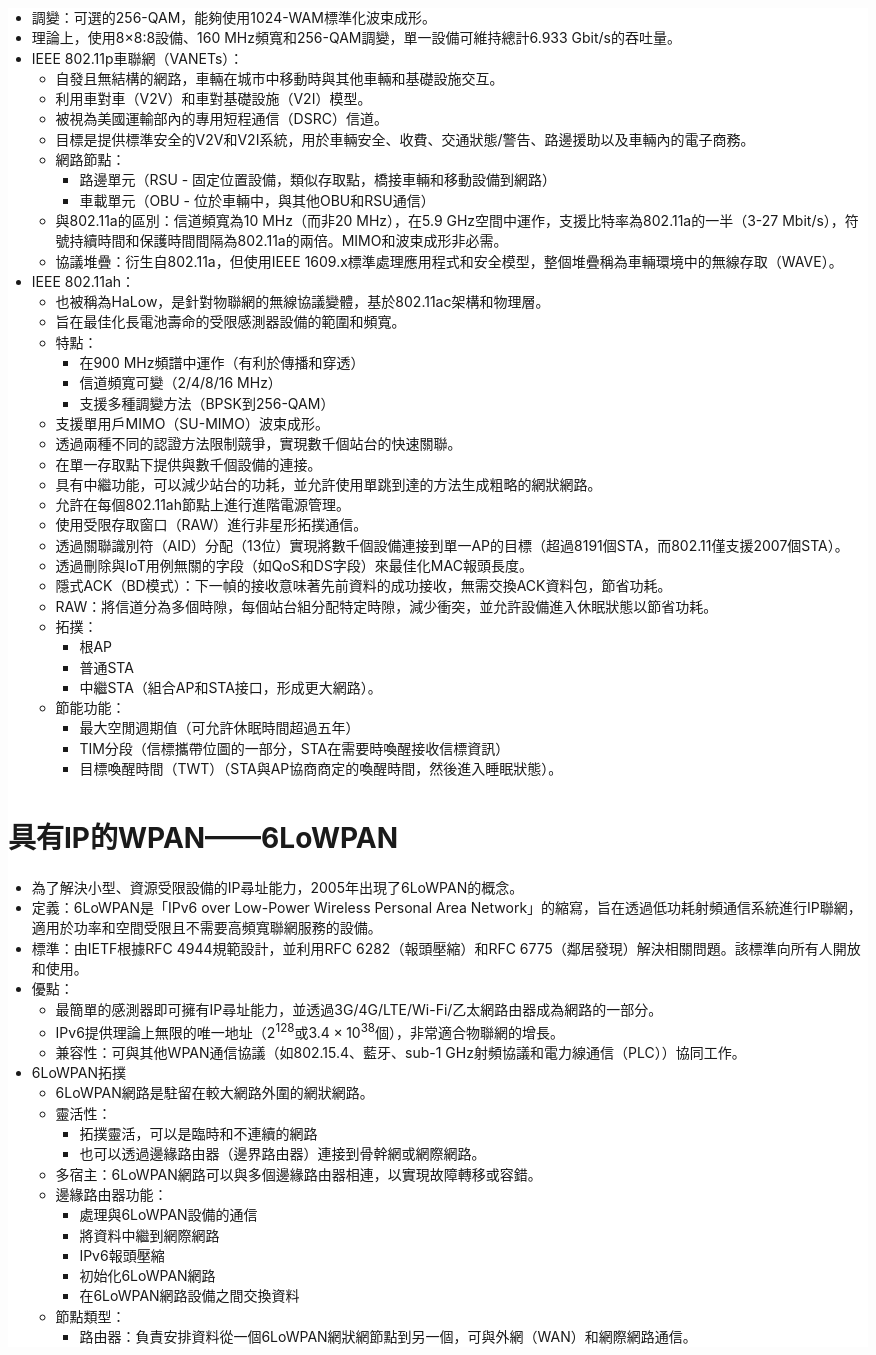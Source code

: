   * 調變：可選的256-QAM，能夠使用1024-WAM標準化波束成形。
  * 理論上，使用8×8:8設備、160 MHz頻寬和256-QAM調變，單一設備可維持總計6.933 Gbit/s的吞吐量。
* IEEE 802.11p車聯網（VANETs）：
  * 自發且無結構的網路，車輛在城市中移動時與其他車輛和基礎設施交互。
  * 利用車對車（V2V）和車對基礎設施（V2I）模型。
  * 被視為美國運輸部內的專用短程通信（DSRC）信道。
  * 目標是提供標準安全的V2V和V2I系統，用於車輛安全、收費、交通狀態/警告、路邊援助以及車輛內的電子商務。
  * 網路節點：
    * 路邊單元（RSU - 固定位置設備，類似存取點，橋接車輛和移動設備到網路）
    * 車載單元（OBU - 位於車輛中，與其他OBU和RSU通信）
  * 與802.11a的區別：信道頻寬為10 MHz（而非20 MHz），在5.9 GHz空間中運作，支援比特率為802.11a的一半（3-27 Mbit/s），符號持續時間和保護時間間隔為802.11a的兩倍。MIMO和波束成形非必需。
  * 協議堆疊：衍生自802.11a，但使用IEEE 1609.x標準處理應用程式和安全模型，整個堆疊稱為車輛環境中的無線存取（WAVE）。
* IEEE 802.11ah：
  * 也被稱為HaLow，是針對物聯網的無線協議變體，基於802.11ac架構和物理層。
  * 旨在最佳化長電池壽命的受限感測器設備的範圍和頻寬。
  * 特點：
    * 在900 MHz頻譜中運作（有利於傳播和穿透）
    * 信道頻寬可變（2/4/8/16 MHz）
    * 支援多種調變方法（BPSK到256-QAM）
  * 支援單用戶MIMO（SU-MIMO）波束成形。
  * 透過兩種不同的認證方法限制競爭，實現數千個站台的快速關聯。
  * 在單一存取點下提供與數千個設備的連接。
  * 具有中繼功能，可以減少站台的功耗，並允許使用單跳到達的方法生成粗略的網狀網路。
  * 允許在每個802.11ah節點上進行進階電源管理。
  * 使用受限存取窗口（RAW）進行非星形拓撲通信。
  * 透過關聯識別符（AID）分配（13位）實現將數千個設備連接到單一AP的目標（超過8191個STA，而802.11僅支援2007個STA）。
  * 透過刪除與IoT用例無關的字段（如QoS和DS字段）來最佳化MAC報頭長度。
  * 隱式ACK（BD模式）：下一幀的接收意味著先前資料的成功接收，無需交換ACK資料包，節省功耗。
  * RAW：將信道分為多個時隙，每個站台組分配特定時隙，減少衝突，並允許設備進入休眠狀態以節省功耗。
  * 拓撲：
    * 根AP
    * 普通STA
    * 中繼STA（組合AP和STA接口，形成更大網路）。
  * 節能功能：
    * 最大空閒週期值（可允許休眠時間超過五年）
    * TIM分段（信標攜帶位圖的一部分，STA在需要時喚醒接收信標資訊）
    * 目標喚醒時間（TWT）（STA與AP協商商定的喚醒時間，然後進入睡眠狀態）。

# 具有IP的WPAN——6LoWPAN
* 為了解決小型、資源受限設備的IP尋址能力，2005年出現了6LoWPAN的概念。
* 定義：6LoWPAN是「IPv6 over Low-Power Wireless Personal Area Network」的縮寫，旨在透過低功耗射頻通信系統進行IP聯網，適用於功率和空間受限且不需要高頻寬聯網服務的設備。
* 標準：由IETF根據RFC 4944規範設計，並利用RFC 6282（報頭壓縮）和RFC 6775（鄰居發現）解決相關問題。該標準向所有人開放和使用。
* 優點：
  * 最簡單的感測器即可擁有IP尋址能力，並透過3G/4G/LTE/Wi-Fi/乙太網路由器成為網路的一部分。
  * IPv6提供理論上無限的唯一地址（$2^{128}$或$3.4×10^{38}$個），非常適合物聯網的增長。
  * 兼容性：可與其他WPAN通信協議（如802.15.4、藍牙、sub-1 GHz射頻協議和電力線通信（PLC））協同工作。
* 6LoWPAN拓撲
  * 6LoWPAN網路是駐留在較大網路外圍的網狀網路。
  * 靈活性：
    * 拓撲靈活，可以是臨時和不連續的網路
    * 也可以透過邊緣路由器（邊界路由器）連接到骨幹網或網際網路。
  * 多宿主：6LoWPAN網路可以與多個邊緣路由器相連，以實現故障轉移或容錯。
  * 邊緣路由器功能：
    * 處理與6LoWPAN設備的通信
    * 將資料中繼到網際網路
    * IPv6報頭壓縮
    * 初始化6LoWPAN網路
    * 在6LoWPAN網路設備之間交換資料
  * 節點類型：
    * 路由器：負責安排資料從一個6LoWPAN網狀網節點到另一個，可與外網（WAN）和網際網路通信。